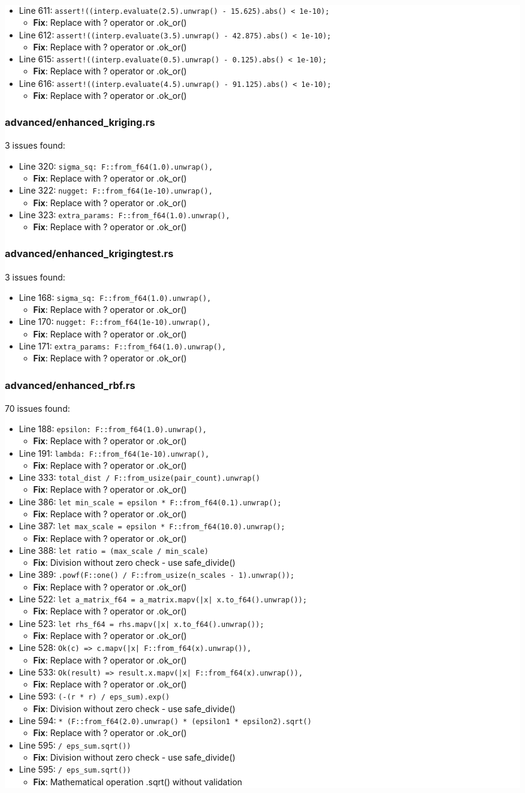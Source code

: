 - Line 611: `assert!((interp.evaluate(2.5).unwrap() - 15.625).abs() < 1e-10);`
  - **Fix**: Replace with ? operator or .ok_or()
- Line 612: `assert!((interp.evaluate(3.5).unwrap() - 42.875).abs() < 1e-10);`
  - **Fix**: Replace with ? operator or .ok_or()
- Line 615: `assert!((interp.evaluate(0.5).unwrap() - 0.125).abs() < 1e-10);`
  - **Fix**: Replace with ? operator or .ok_or()
- Line 616: `assert!((interp.evaluate(4.5).unwrap() - 91.125).abs() < 1e-10);`
  - **Fix**: Replace with ? operator or .ok_or()

### advanced/enhanced_kriging.rs

3 issues found:

- Line 320: `sigma_sq: F::from_f64(1.0).unwrap(),`
  - **Fix**: Replace with ? operator or .ok_or()
- Line 322: `nugget: F::from_f64(1e-10).unwrap(),`
  - **Fix**: Replace with ? operator or .ok_or()
- Line 323: `extra_params: F::from_f64(1.0).unwrap(),`
  - **Fix**: Replace with ? operator or .ok_or()

### advanced/enhanced_krigingtest.rs

3 issues found:

- Line 168: `sigma_sq: F::from_f64(1.0).unwrap(),`
  - **Fix**: Replace with ? operator or .ok_or()
- Line 170: `nugget: F::from_f64(1e-10).unwrap(),`
  - **Fix**: Replace with ? operator or .ok_or()
- Line 171: `extra_params: F::from_f64(1.0).unwrap(),`
  - **Fix**: Replace with ? operator or .ok_or()

### advanced/enhanced_rbf.rs

70 issues found:

- Line 188: `epsilon: F::from_f64(1.0).unwrap(),`
  - **Fix**: Replace with ? operator or .ok_or()
- Line 191: `lambda: F::from_f64(1e-10).unwrap(),`
  - **Fix**: Replace with ? operator or .ok_or()
- Line 333: `total_dist / F::from_usize(pair_count).unwrap()`
  - **Fix**: Replace with ? operator or .ok_or()
- Line 386: `let min_scale = epsilon * F::from_f64(0.1).unwrap();`
  - **Fix**: Replace with ? operator or .ok_or()
- Line 387: `let max_scale = epsilon * F::from_f64(10.0).unwrap();`
  - **Fix**: Replace with ? operator or .ok_or()
- Line 388: `let ratio = (max_scale / min_scale)`
  - **Fix**: Division without zero check - use safe_divide()
- Line 389: `.powf(F::one() / F::from_usize(n_scales - 1).unwrap());`
  - **Fix**: Replace with ? operator or .ok_or()
- Line 522: `let a_matrix_f64 = a_matrix.mapv(|x| x.to_f64().unwrap());`
  - **Fix**: Replace with ? operator or .ok_or()
- Line 523: `let rhs_f64 = rhs.mapv(|x| x.to_f64().unwrap());`
  - **Fix**: Replace with ? operator or .ok_or()
- Line 528: `Ok(c) => c.mapv(|x| F::from_f64(x).unwrap()),`
  - **Fix**: Replace with ? operator or .ok_or()
- Line 533: `Ok(result) => result.x.mapv(|x| F::from_f64(x).unwrap()),`
  - **Fix**: Replace with ? operator or .ok_or()
- Line 593: `(-(r * r) / eps_sum).exp()`
  - **Fix**: Division without zero check - use safe_divide()
- Line 594: `* (F::from_f64(2.0).unwrap() * (epsilon1 * epsilon2).sqrt()`
  - **Fix**: Replace with ? operator or .ok_or()
- Line 595: `/ eps_sum.sqrt())`
  - **Fix**: Division without zero check - use safe_divide()
- Line 595: `/ eps_sum.sqrt())`
  - **Fix**: Mathematical operation .sqrt() without validation
